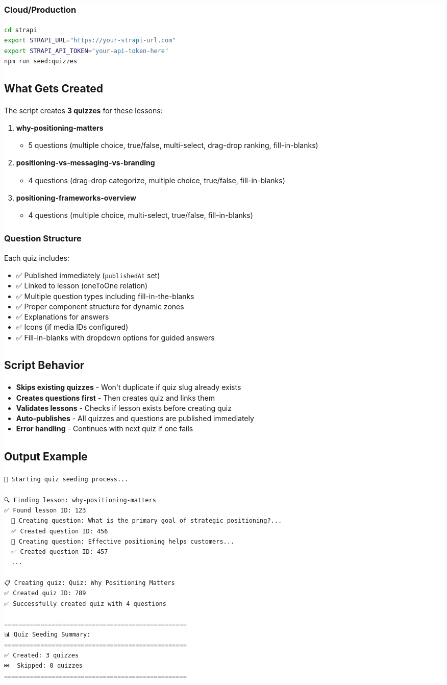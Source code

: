 ### Cloud/Production

```bash
cd strapi
export STRAPI_URL="https://your-strapi-url.com"
export STRAPI_API_TOKEN="your-api-token-here"
npm run seed:quizzes
```

## What Gets Created

The script creates **3 quizzes** for these lessons:

1. **why-positioning-matters**
   - 5 questions (multiple choice, true/false, multi-select, drag-drop ranking, fill-in-blanks)

2. **positioning-vs-messaging-vs-branding**
   - 4 questions (drag-drop categorize, multiple choice, true/false, fill-in-blanks)

3. **positioning-frameworks-overview**
   - 4 questions (multiple choice, multi-select, true/false, fill-in-blanks)

### Question Structure

Each quiz includes:
- ✅ Published immediately (`publishedAt` set)
- ✅ Linked to lesson (oneToOne relation)
- ✅ Multiple question types including fill-in-the-blanks
- ✅ Proper component structure for dynamic zones
- ✅ Explanations for answers
- ✅ Icons (if media IDs configured)
- ✅ Fill-in-blanks with dropdown options for guided answers

## Script Behavior

- **Skips existing quizzes** - Won't duplicate if quiz slug already exists
- **Creates questions first** - Then creates quiz and links them
- **Validates lessons** - Checks if lesson exists before creating quiz
- **Auto-publishes** - All quizzes and questions are published immediately
- **Error handling** - Continues with next quiz if one fails

## Output Example

```
🎯 Starting quiz seeding process...

🔍 Finding lesson: why-positioning-matters
✅ Found lesson ID: 123
  📝 Creating question: What is the primary goal of strategic positioning?...
  ✅ Created question ID: 456
  📝 Creating question: Effective positioning helps customers...
  ✅ Created question ID: 457
  ...

📋 Creating quiz: Quiz: Why Positioning Matters
✅ Created quiz ID: 789
✅ Successfully created quiz with 4 questions

==================================================
📊 Quiz Seeding Summary:
==================================================
✅ Created: 3 quizzes
⏭️  Skipped: 0 quizzes
==================================================
```